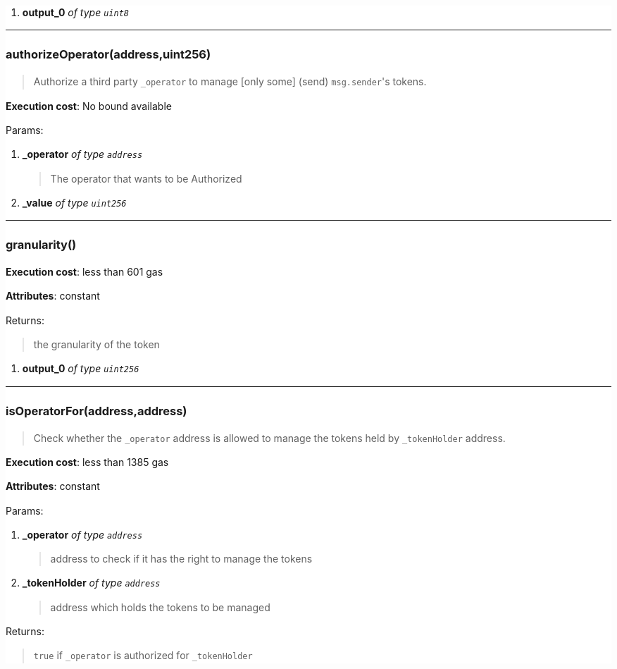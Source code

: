 1. **output_0** *of type `uint8`*

--- 
### authorizeOperator(address,uint256)
>
>Authorize a third party `_operator` to manage [only some] (send) `msg.sender`'s tokens.


**Execution cost**: No bound available


Params:

1. **_operator** *of type `address`*

    > The operator that wants to be Authorized

2. **_value** *of type `uint256`*


--- 
### granularity()


**Execution cost**: less than 601 gas

**Attributes**: constant



Returns:

> the granularity of the token

1. **output_0** *of type `uint256`*

--- 
### isOperatorFor(address,address)
>
>Check whether the `_operator` address is allowed to manage the tokens held by `_tokenHolder` address.


**Execution cost**: less than 1385 gas

**Attributes**: constant


Params:

1. **_operator** *of type `address`*

    > address to check if it has the right to manage the tokens

2. **_tokenHolder** *of type `address`*

    > address which holds the tokens to be managed


Returns:

> `true` if `_operator` is authorized for `_tokenHolder`
